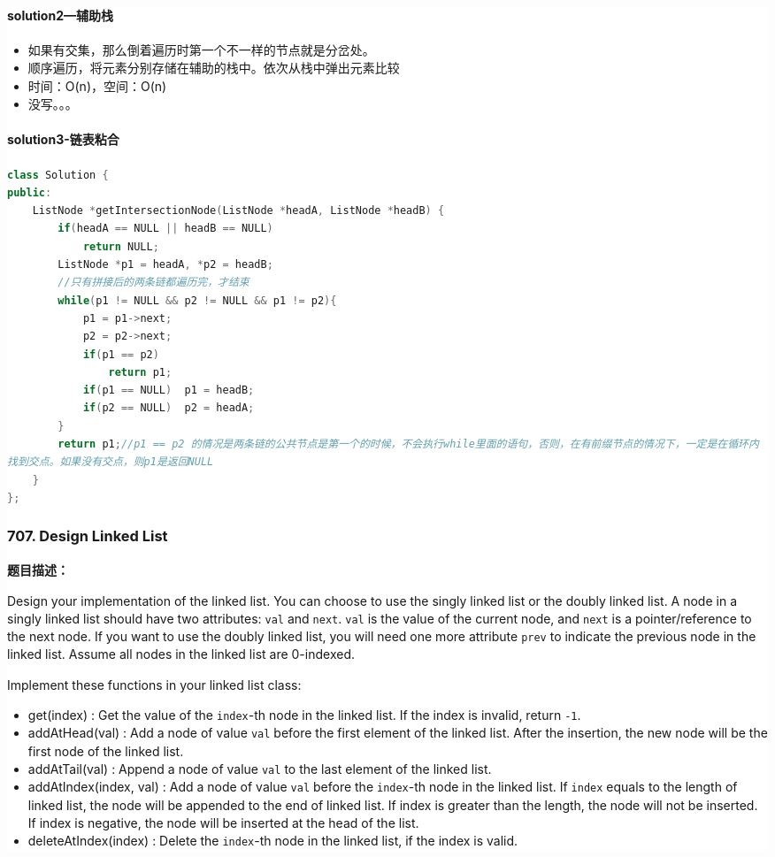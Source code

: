 

#### solution2—辅助栈

- 如果有交集，那么倒着遍历时第一个不一样的节点就是分岔处。
- 顺序遍历，将元素分别存储在辅助的栈中。依次从栈中弹出元素比较
- 时间：O(n)，空间：O(n)
- 没写。。。

#### solution3-链表粘合

```c++
class Solution {
public:
    ListNode *getIntersectionNode(ListNode *headA, ListNode *headB) {
        if(headA == NULL || headB == NULL)
            return NULL;
        ListNode *p1 = headA, *p2 = headB;
        //只有拼接后的两条链都遍历完，才结束
        while(p1 != NULL && p2 != NULL && p1 != p2){
            p1 = p1->next;
            p2 = p2->next;
            if(p1 == p2)
                return p1;
            if(p1 == NULL)  p1 = headB;
            if(p2 == NULL)  p2 = headA;
        }
        return p1;//p1 == p2 的情况是两条链的公共节点是第一个的时候，不会执行while里面的语句，否则，在有前缀节点的情况下，一定是在循环内找到交点。如果没有交点，则p1是返回NULL
    }
};
```





### 707. Design Linked List

**题目描述：**

Design your implementation of the linked list. You can choose to use  the singly linked list or the doubly linked list. A node in a  singly linked list should have two attributes: `val` and `next`. `val` is the value of the current node, and `next` is a pointer/reference to the next node. If you want to use the doubly linked list, you will need one more attribute `prev` to indicate the previous node in the linked list. Assume all nodes in the linked list are 0-indexed.

Implement these functions in your linked list class:

- get(index) : Get the value of the `index`-th node in the linked list. If the index is invalid, return `-1`.
- addAtHead(val) : Add a node of value `val` before the first element of the linked list. After the insertion, the new node will be the first node of the linked list.
- addAtTail(val) : Append a node of value `val` to the last element of the linked list.
- addAtIndex(index, val) : Add a node of value `val` before the `index`-th node in the linked list. If `index` equals to  the length of linked list, the node will be appended to the end of  linked list. If index is greater than the length, the node will not be  inserted. If index is negative, the node will be inserted at the head of  the list.
- deleteAtIndex(index) : Delete the `index`-th node in the linked list, if the index is valid.

